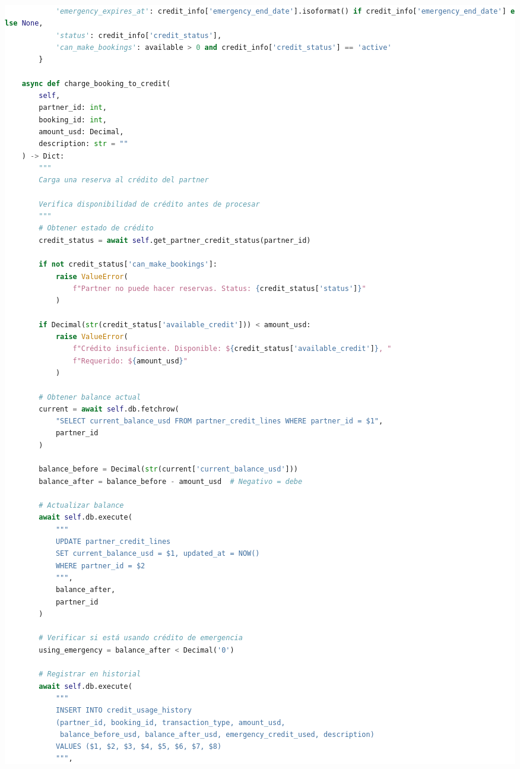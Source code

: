 ```python
            'emergency_expires_at': credit_info['emergency_end_date'].isoformat() if credit_info['emergency_end_date'] else None,
            'status': credit_info['credit_status'],
            'can_make_bookings': available > 0 and credit_info['credit_status'] == 'active'
        }
    
    async def charge_booking_to_credit(
        self,
        partner_id: int,
        booking_id: int,
        amount_usd: Decimal,
        description: str = ""
    ) -> Dict:
        """
        Carga una reserva al crédito del partner
        
        Verifica disponibilidad de crédito antes de procesar
        """
        # Obtener estado de crédito
        credit_status = await self.get_partner_credit_status(partner_id)
        
        if not credit_status['can_make_bookings']:
            raise ValueError(
                f"Partner no puede hacer reservas. Status: {credit_status['status']}"
            )
        
        if Decimal(str(credit_status['available_credit'])) < amount_usd:
            raise ValueError(
                f"Crédito insuficiente. Disponible: ${credit_status['available_credit']}, "
                f"Requerido: ${amount_usd}"
            )
        
        # Obtener balance actual
        current = await self.db.fetchrow(
            "SELECT current_balance_usd FROM partner_credit_lines WHERE partner_id = $1",
            partner_id
        )
        
        balance_before = Decimal(str(current['current_balance_usd']))
        balance_after = balance_before - amount_usd  # Negativo = debe
        
        # Actualizar balance
        await self.db.execute(
            """
            UPDATE partner_credit_lines
            SET current_balance_usd = $1, updated_at = NOW()
            WHERE partner_id = $2
            """,
            balance_after,
            partner_id
        )
        
        # Verificar si está usando crédito de emergencia
        using_emergency = balance_after < Decimal('0')
        
        # Registrar en historial
        await self.db.execute(
            """
            INSERT INTO credit_usage_history
            (partner_id, booking_id, transaction_type, amount_usd,
             balance_before_usd, balance_after_usd, emergency_credit_used, description)
            VALUES ($1, $2, $3, $4, $5, $6, $7, $8)
            """,
```